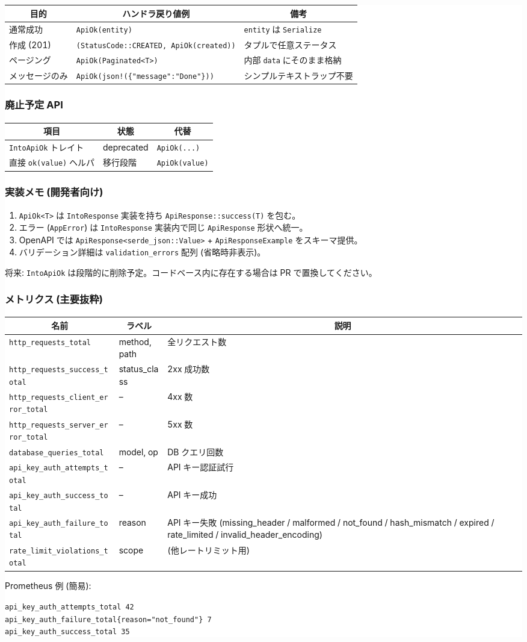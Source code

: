 | 目的 | ハンドラ戻り値例 | 備考 |
|------|-----------------|------|
| 通常成功 | `ApiOk(entity)` | `entity` は `Serialize` |
| 作成 (201) | `(StatusCode::CREATED, ApiOk(created))` | タプルで任意ステータス |
| ページング | `ApiOk(Paginated<T>)` | 内部 `data` にそのまま格納 |
| メッセージのみ | `ApiOk(json!({"message":"Done"}))` | シンプルテキストラップ不要 |

### 廃止予定 API

| 項目 | 状態 | 代替 |
|------|------|------|
| `IntoApiOk` トレイト | deprecated | `ApiOk(...)` |
| 直接 `ok(value)` ヘルパ | 移行段階 | `ApiOk(value)` |

### 実装メモ (開発者向け)

1. `ApiOk<T>` は `IntoResponse` 実装を持ち `ApiResponse::success(T)` を包む。
2. エラー (`AppError`) は `IntoResponse` 実装内で同じ `ApiResponse` 形状へ統一。
3. OpenAPI では `ApiResponse<serde_json::Value>` + `ApiResponseExample` をスキーマ提供。
4. バリデーション詳細は `validation_errors` 配列 (省略時非表示)。

将来: `IntoApiOk` は段階的に削除予定。コードベース内に存在する場合は PR で置換してください。

### メトリクス (主要抜粋)

| 名前 | ラベル | 説明 |
|------|--------|------|
| `http_requests_total` | method, path | 全リクエスト数 |
| `http_requests_success_total` | status_class | 2xx 成功数 |
| `http_requests_client_error_total` | – | 4xx 数 |
| `http_requests_server_error_total` | – | 5xx 数 |
| `database_queries_total` | model, op | DB クエリ回数 |
| `api_key_auth_attempts_total` | – | API キー認証試行 |
| `api_key_auth_success_total` | – | API キー成功 |
| `api_key_auth_failure_total` | reason | API キー失敗 (missing_header / malformed / not_found / hash_mismatch / expired / rate_limited / invalid_header_encoding) |
| `rate_limit_violations_total` | scope | (他レートリミット用) |

Prometheus 例 (簡易):

```text
api_key_auth_attempts_total 42
api_key_auth_failure_total{reason="not_found"} 7
api_key_auth_success_total 35
```
